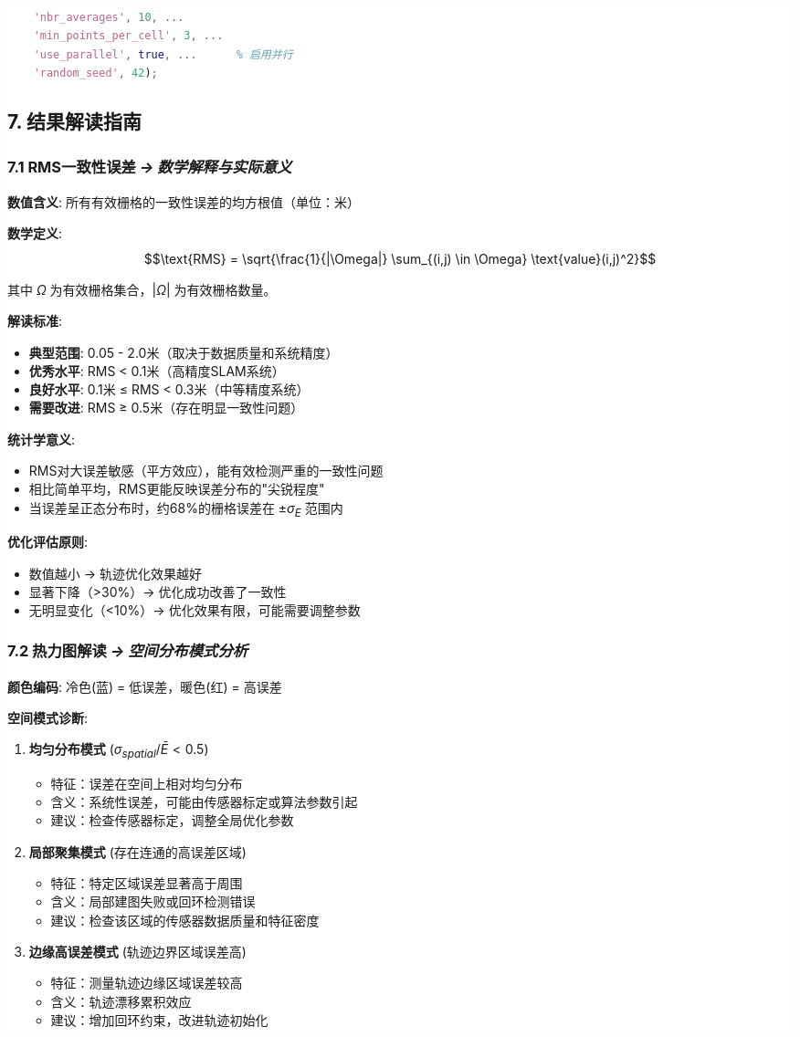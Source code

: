 ```matlab
    'nbr_averages', 10, ...
    'min_points_per_cell', 3, ...
    'use_parallel', true, ...      % 启用并行
    'random_seed', 42);
```

## 7. 结果解读指南

### 7.1 RMS一致性误差 *→ 数学解释与实际意义*

**数值含义**: 所有有效栅格的一致性误差的均方根值（单位：米）

**数学定义**: 
$$\text{RMS} = \sqrt{\frac{1}{|\Omega|} \sum_{(i,j) \in \Omega} \text{value}(i,j)^2}$$

其中 $\Omega$ 为有效栅格集合，$|\Omega|$ 为有效栅格数量。

**解读标准**:

- **典型范围**: 0.05 - 2.0米（取决于数据质量和系统精度）
- **优秀水平**: RMS < 0.1米（高精度SLAM系统）
- **良好水平**: 0.1米 ≤ RMS < 0.3米（中等精度系统）
- **需要改进**: RMS ≥ 0.5米（存在明显一致性问题）

**统计学意义**:
- RMS对大误差敏感（平方效应），能有效检测严重的一致性问题
- 相比简单平均，RMS更能反映误差分布的"尖锐程度"
- 当误差呈正态分布时，约68%的栅格误差在 $\pm\sigma_E$ 范围内

**优化评估原则**:
- 数值越小 → 轨迹优化效果越好
- 显著下降（>30%）→ 优化成功改善了一致性
- 无明显变化（<10%）→ 优化效果有限，可能需要调整参数

### 7.2 热力图解读 *→ 空间分布模式分析*

**颜色编码**: 冷色(蓝) = 低误差，暖色(红) = 高误差

**空间模式诊断**:

1. **均匀分布模式** ($\sigma_{spatial} / \bar{E} < 0.5$)
   - 特征：误差在空间上相对均匀分布
   - 含义：系统性误差，可能由传感器标定或算法参数引起
   - 建议：检查传感器标定，调整全局优化参数

2. **局部聚集模式** (存在连通的高误差区域)
   - 特征：特定区域误差显著高于周围
   - 含义：局部建图失败或回环检测错误
   - 建议：检查该区域的传感器数据质量和特征密度

3. **边缘高误差模式** (轨迹边界区域误差高)
   - 特征：测量轨迹边缘区域误差较高
   - 含义：轨迹漂移累积效应
   - 建议：增加回环约束，改进轨迹初始化
